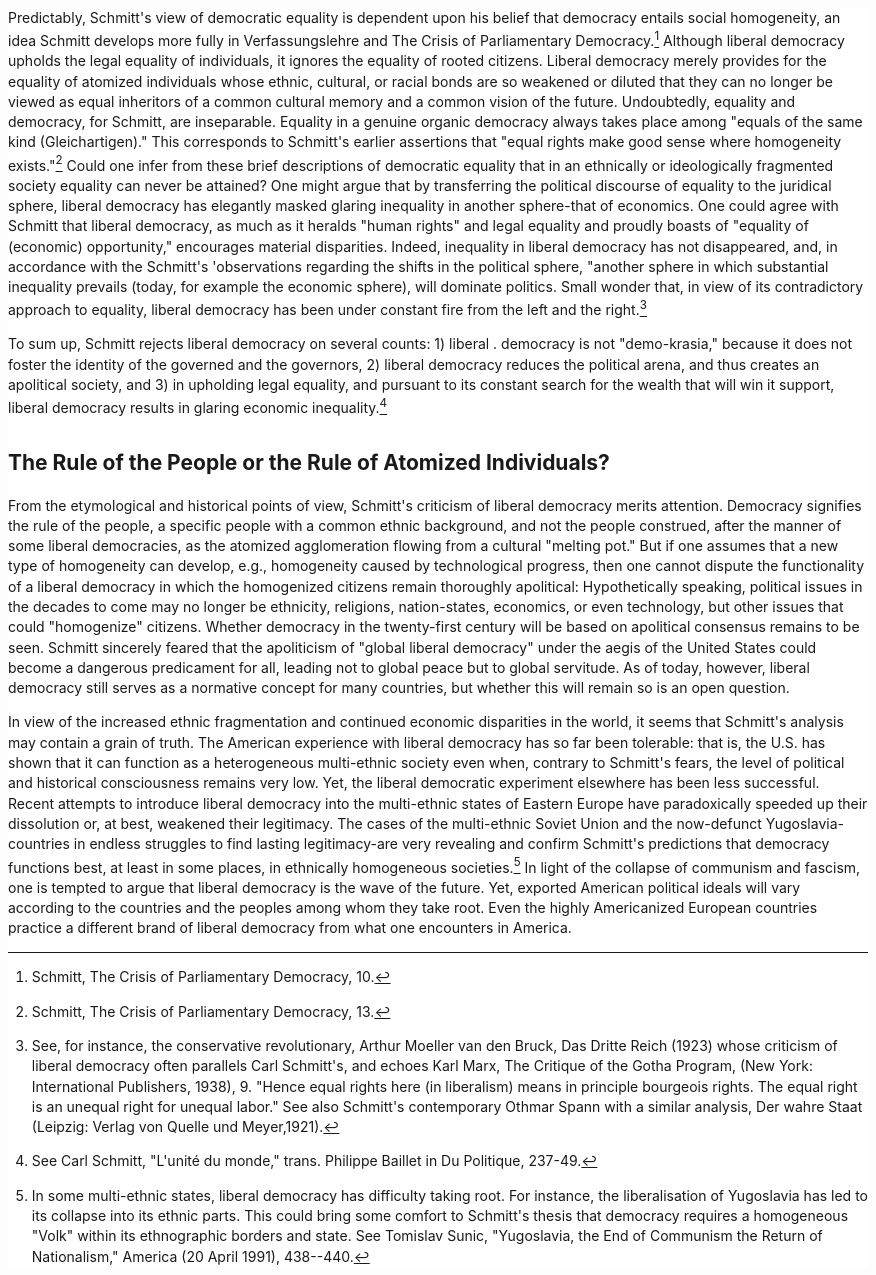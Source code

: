 Predictably, Schmitt's view of democratic equality is dependent upon his belief that democracy entails social homogeneity, an idea Schmitt develops more fully in Verfassungslehre and The Crisis of Parliamentary Democracy.[^22] Although liberal democracy upholds the legal equality of individuals, it ignores the equality of rooted citizens. Liberal democracy merely provides for the equality of atomized individuals whose ethnic, cultural, or racial bonds are so weakened or diluted that they can no longer be viewed as equal inheritors of a common cultural memory and a common vision of the future. Undoubtedly, equality and democracy, for Schmitt, are inseparable. Equality in a genuine organic democracy always takes place among "equals of the same kind (Gleichartigen)." This corresponds to Schmitt's earlier assertions that "equal rights make good sense where homogeneity exists."[^23] Could one infer from these brief descriptions of democratic equality that in an ethnically or ideologically fragmented society equality can never be attained? One might argue that by transferring the political discourse of equality to the juridical sphere, liberal democracy has elegantly masked glaring inequality in another sphere-that of economics. One could agree with Schmitt that liberal democracy, as much as it heralds "human rights" and legal equality and proudly boasts of "equality of (economic) opportunity," encourages material disparities. Indeed, inequality in liberal democracy has not disappeared, and, in accordance with the Schmitt's 'observations regarding the shifts in the political sphere, "another sphere in which substantial inequality prevails (today, for example the economic sphere), will dominate politics. Small wonder that, in view of its contradictory approach to equality, liberal democracy has been under constant fire from the left and the right.[^24]

To sum up, Schmitt rejects liberal democracy on several counts: 1) liberal . democracy is not "demo-krasia," because it does not foster the identity of the governed and the governors, 2) liberal democracy reduces the political arena, and thus creates an apolitical society, and 3) in upholding legal equality, and pursuant to its constant search for the wealth that will win it support, liberal democracy results in glaring economic inequality.[^25]

## The Rule of the People or the Rule of Atomized Individuals?

From the etymological and historical points of view, Schmitt's criticism of liberal democracy merits attention. Democracy signifies the rule of the people, a specific people with a common ethnic background, and not the people construed, after the manner of some liberal democracies, as the atomized agglomeration flowing from a cultural "melting pot." But if one assumes that a new type of homogeneity can develop, e.g., homogeneity caused by technological progress, then one cannot dispute the functionality of a liberal democracy in which the homogenized citizens remain thoroughly apolitical: Hypothetically speaking, political issues in the decades to come may no longer be ethnicity, religions, nation-states, economics, or even technology, but other issues that could "homogenize" citizens. Whether democracy in the twenty-first century will be based on apolitical consensus remains to be seen. Schmitt sincerely feared that the apoliticism of "global liberal democracy" under the aegis of the United States could become a dangerous predicament for all, leading not to global peace but to global servitude. As of today, however, liberal democracy still serves as a normative concept for many countries, but whether this will remain so is an open question.

In view of the increased ethnic fragmentation and continued economic disparities in the world, it seems that Schmitt's analysis may contain a grain of truth. The American experience with liberal democracy has so far been tolerable: that is, the U.S. has shown that it can function as a heterogeneous multi-ethnic society even when, contrary to Schmitt's fears, the level of political and historical consciousness remains very low. Yet, the liberal democratic experiment elsewhere has been less successful. Recent attempts to introduce liberal democracy into the multi-ethnic states of Eastern Europe have paradoxically speeded up their dissolution or, at best, weakened their legitimacy. The cases of the multi-ethnic Soviet Union and the now-defunct Yugoslavia-countries in endless struggles to find lasting legitimacy-are very revealing and confirm Schmitt's predictions that democracy functions best, at least in some places, in ethnically homogeneous societies.[^26] In light of the collapse of communism and fascism, one is tempted to argue that liberal democracy is the wave of the future. Yet, exported American political ideals will vary according to the countries and the peoples among whom they take root. Even the highly Americanized European countries practice a different brand of liberal democracy from what one encounters in America.


[^1]: See Giovanni Sartori, Democratic Theory (Detroit: Wayne State University Press, 1962), 3. "In a somewhat paradoxical vein, democracy could be defined as a high-flown name for something which does not exist." See, for instance, the book by French "Schmittian" Alain de Benoist, Démocratie: Le problème (Paris: Le Labyrinthe, 1985), 8. "Democracy is neither more ‘modern’ nor more ‘evolved’ than other forms of governance: Governments with democratic tendencies have appeared throughout history. We can observe how the linear perspective used in this type of analysis can be particularly deceiving." Against the communist theory of democracy, see Julien Freund, considered today as a foremost expert on Schmitt, in Politique et impolitique (Paris: Sirey, 1987), 203. "It is precisely in the name of democracy, designed as genuine and ideal and always put off for tomorrow that non-democrats conduct their campaign of propaganda against real and existing democracies." For an interesting critique of democratic theory, see Louis Rougier, La Mystique démocratique (Paris: Albatros,1983). Rougier was inspired by Vilfredo Pareto and his elitist anti-democratic theory of the state.
[^2]: See, for instance, an analysis of U.S. "post-electoral politics," which seems to be characterized by the governmental incapacity to put a stop to increasing appeals to the judiciary, in Benjamin Ginsberg and Martin Shefter, Politics by other Means: The Declining Importance of Election in America (New York: Basic Books, Inc., 1990).
[^3]: Carl Schmitt, The Crisis of Parliamentary Democracy, trans. Ellen Kennedy (Cambridge: MIT,1985), 4.
[^4]: The views held by some leftist scholars concerning liberalism closely parallel those of Schmitt, particularly the charge of "soft" repression. See, for instance, Jürgen Habermas, Technik und Wissenschaft als Ideologie (Frankfurt: Suhrkamp, 1968). See also Régis Debray , Le Scribe: Genèse du politique (Paris: Grasset, 1980).
[^5]: Carl Schmitt, Der Begriff des Politischen (München und Leipzig: Duncker und Humblot, 1932), 36. Recently, Schmitt's major works have become available in English. These include: The Concept of the Political, trans. G. Schwab (New Brunswick: Rutgers University Prress, 1976); Political Romanticism, trans. G. Oakes (Cambridge: MIT Press, 1986); and Political Theology, trans. G. Schwab (Cambridge: MIT Press; 1985). There may be some differences between my translations and the translations in the English version.
[^6]: Schmitt, Der Begriff, 76.
[^7]: François-Bernard Huyghe, La soft-idéologie (Paris: Robert Laffont, 1987), 43
[^8]: Schmitt, The Crisis of Parliamentary Democracy, 8.
[^9]: Schmitt, The Crisis of Parliamentary Democracy, 15.
[^10]: Schmitt, The Crisis of Parliamentary Democracy, 15.
[^11]: Schmitt, The Crisis of Parliamentary Democracy, 9.
[^12]: Carl Schmitt, Verfassungslehre (München und Leipzig: Verlag von Duncker und Humblot, 1928), 83.
[^13]: See Ferdinand Tönnies, Community and Society (Gemeinschaft und Gesellschaft), trans. and ed. Charles P. Loomis (New York: Harper & Row, 1963). Tönnies distinguishes between hierarchy in modern and traditional society. His views are similar to those of Louis Dumont, Homo Hierarchicus, the Caste System and its Implications, trans. Mark Sainsbury and L. Dumont (Chicago: University of Chicago Press, 1980). Dumont draws attention to "vertical" vs. "horizontal" inequality among social groups.
[^14]: Schmitt, Verfassungslehre, 234.
[^15]: Schmitt, The Crisis of Parliamentary Democracy, 9.
[^16]: Carl Schmitt, Du Politique, trans. William Gueydan (Puiseaux: Pardès, 1990), 46. Legalität und Legitimität appears in French translation, with a preface by Alain de Benoist, as "L’égalité et légitimité"
[^17]: Schmitt, Du Politique, 57.
[^18]: Schmitt, Du Politique, 58. See also Schmitt's Verfassungslehre, 87-91:
[^19]: Schmitt, Verfassungslehre, 245.
[^20]: Schmitt, Verfassungslehre, 246.
[^21]: Schmitt, Verfassungslehre, 245.
[^22]: Schmitt, The Crisis of Parliamentary Democracy, 10.
[^23]: Schmitt, The Crisis of Parliamentary Democracy, 13.
[^24]: See, for instance, the conservative revolutionary, Arthur Moeller van den Bruck, Das Dritte Reich (1923) whose criticism of liberal democracy often parallels Carl Schmitt's, and echoes Karl Marx, The Critique of the Gotha Program, (New York: International Publishers, 1938), 9. "Hence equal rights here (in liberalism) means in principle bourgeois rights. The equal right is an unequal right for unequal labor." See also Schmitt's contemporary Othmar Spann with a similar analysis, Der wahre Staat (Leipzig: Verlag von Quelle und Meyer,1921).
[^25]: See Carl Schmitt, "L'unité du monde," trans. Philippe Baillet in Du Politique, 237-49.
[^26]: In some multi-ethnic states, liberal democracy has difficulty taking root. For instance, the liberalisation of Yugoslavia has led to its collapse into its ethnic parts. This could bring some comfort to Schmitt's thesis that democracy requires a homogeneous "Volk" within its ethnographic borders and state. See Tomislav Sunic, "Yugoslavia, the End of Communism the Return of Nationalism," America (20 April 1991), 438--440.
[^27]: Schmitt, Verfassungslehre, 234. See for a detailed treatment of this subject the concluding chapter of Paul Gottfried, Carl Schmitt: Politics and Theory (Westport and New York: Greenwood Press, 1990).
[^28]: Schmitt, The Crisis of Parliamentary Democracy, 16,
[^29]: Schmitt, The Crisis of Parliamentary Democracy, 28.
[^30]: Schmitt, Verfassungslehre, 247.
[^31]: Carl Schmitt; "L'état de droit bourgeois," in Du Politique, 35.
[^32]: Freund, Politique et impolitique, 204.
[^33]: Alexis de Tocqueville, Democracy in America (New York: Alfred Knopf, 1966), vol. 2, book fourth, Ch. 6.
[^34]: There is a flurry of books criticizing the "surreal" and "vicarious" nature of modern liberal society. See Jean Baudrillard, Les stratégies fatales (“Figures du transpolitique”) (Paris: Grasset, 1983). Also, Christopher Lasch, The Culture of Narcissism (New York: Warner Books, 1979).
[^35]: Georges Sorel, Les illusions du progrès (Paris: M. Rivière, 1947), 50.
[^36]: Freund, Politique et impolitique, 305.
[^37]: Carl Schmitt, Politische Theologie (München und Leipzig: Verlag von Duncker und Humblot, 1934), 80.
[^38]: Schmitt, The Crisis of Parliamentary Democracy, 6.
[^39]: Schmitt, The Crisis of Parliamentary Democracy, 7.